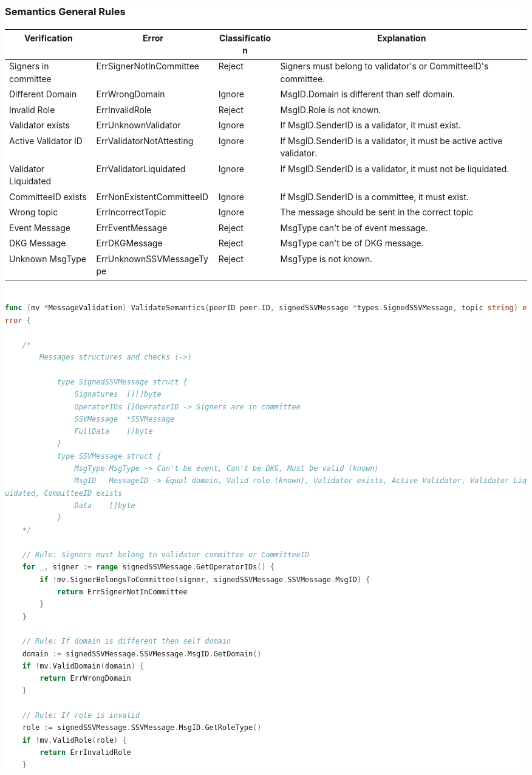 ### Semantics General Rules


|     Verification     |           Error           | Classification |                              Explanation                              |
| -------------------- | ------------------------- | -------------- | --------------------------------------------------------------------- |
| Signers in committee | ErrSignerNotInCommittee   | Reject         | Signers must belong to validator's or CommitteeID's committee.        |
| Different Domain     | ErrWrongDomain            | Ignore         | MsgID.Domain is different than self domain.                           |
| Invalid Role         | ErrInvalidRole            | Reject         | MsgID.Role is not known.                                              |
| Validator exists     | ErrUnknownValidator       | Ignore         | If MsgID.SenderID is a validator, it must exist.                      |
| Active Validator ID  | ErrValidatorNotAttesting  | Ignore         | If MsgID.SenderID is a validator, it must be active active validator. |
| Validator Liquidated | ErrValidatorLiquidated    | Ignore         | If MsgID.SenderID is a validator, it must not be liquidated.          |
| CommitteeID exists   | ErrNonExistentCommitteeID | Ignore         | If MsgID.SenderID is a committee, it must exist.                      |
| Wrong topic          | ErrIncorrectTopic         | Ignore         | The message should be sent in the correct topic                       |
| Event Message        | ErrEventMessage           | Reject         | MsgType can't be of event message.                                    |
| DKG Message          | ErrDKGMessage             | Reject         | MsgType can't be of DKG message.                                      |
| Unknown MsgType      | ErrUnknownSSVMessageType  | Reject         | MsgType is not known.                                                 |

```go

func (mv *MessageValidation) ValidateSemantics(peerID peer.ID, signedSSVMessage *types.SignedSSVMessage, topic string) error {

	/*
		Messages structures and checks (->)

			type SignedSSVMessage struct {
				Signatures  [][]byte
				OperatorIDs []OperatorID -> Signers are in committee
				SSVMessage  *SSVMessage
				FullData    []byte
			}
			type SSVMessage struct {
				MsgType MsgType -> Can't be event, Can't be DKG, Must be valid (known)
				MsgID   MessageID -> Equal domain, Valid role (known), Validator exists, Active Validator, Validator Liquidated, CommitteeID exists
				Data 	[]byte
			}
	*/

	// Rule: Signers must belong to validator committee or CommitteeID
	for _, signer := range signedSSVMessage.GetOperatorIDs() {
		if !mv.SignerBelongsToCommittee(signer, signedSSVMessage.SSVMessage.MsgID) {
			return ErrSignerNotInCommittee
		}
	}

	// Rule: If domain is different then self domain
	domain := signedSSVMessage.SSVMessage.MsgID.GetDomain()
	if !mv.ValidDomain(domain) {
		return ErrWrongDomain
	}

	// Rule: If role is invalid
	role := signedSSVMessage.SSVMessage.MsgID.GetRoleType()
	if !mv.ValidRole(role) {
		return ErrInvalidRole
	}
```
